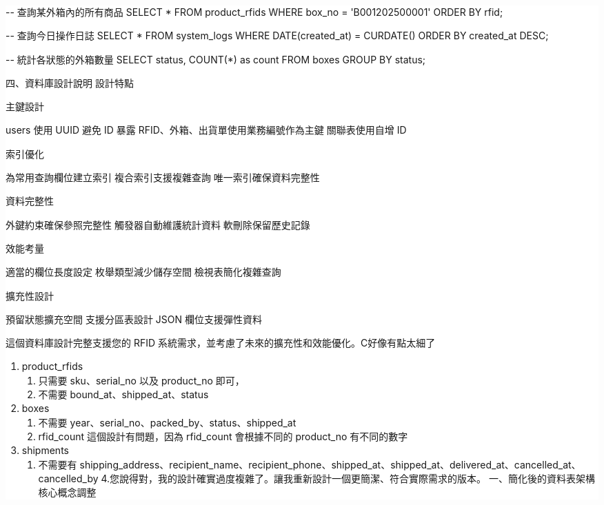 -- 查詢某外箱內的所有商品
SELECT * FROM product_rfids
WHERE box_no = 'B001202500001'
ORDER BY rfid;

-- 查詢今日操作日誌
SELECT * FROM system_logs
WHERE DATE(created_at) = CURDATE()
ORDER BY created_at DESC;

-- 統計各狀態的外箱數量
SELECT status, COUNT(*) as count
FROM boxes
GROUP BY status;

四、資料庫設計說明
設計特點

主鍵設計

users 使用 UUID 避免 ID 暴露
RFID、外箱、出貨單使用業務編號作為主鍵
關聯表使用自增 ID


索引優化

為常用查詢欄位建立索引
複合索引支援複雜查詢
唯一索引確保資料完整性


資料完整性

外鍵約束確保參照完整性
觸發器自動維護統計資料
軟刪除保留歷史記錄


效能考量

適當的欄位長度設定
枚舉類型減少儲存空間
檢視表簡化複雜查詢


擴充性設計

預留狀態擴充空間
支援分區表設計
JSON 欄位支援彈性資料



這個資料庫設計完整支援您的 RFID 系統需求，並考慮了未來的擴充性和效能優化。C好像有點太細了
1. product_rfids
   1. 只需要 sku、serial_no 以及 product_no 即可，
   2. 不需要 bound_at、shipped_at、status
2. boxes
   1. 不需要 year、serial_no、packed_by、status、shipped_at
   2. rfid_count 這個設計有問題，因為 rfid_count 會根據不同的 product_no 有不同的數字
3. shipments
   1. 不需要有 shipping_address、recipient_name、recipient_phone、shipped_at、shipped_at、delivered_at、cancelled_at、cancelled_by
4.您說得對，我的設計確實過度複雜了。讓我重新設計一個更簡潔、符合實際需求的版本。
一、簡化後的資料表架構
核心概念調整
